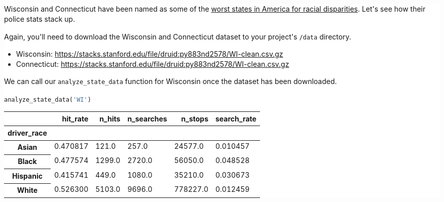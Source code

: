 Wisconsin and Connecticut have been named as some of the [worst states in America for racial disparities](https://www.wpr.org/wisconsin-considered-one-worst-states-racial-disparities).  Let's see how their police stats stack up.

Again, you'll need to download the Wisconsin and Connecticut dataset to your project's `/data` directory.

- Wisconsin: https://stacks.stanford.edu/file/druid:py883nd2578/WI-clean.csv.gz
- Connecticut: https://stacks.stanford.edu/file/druid:py883nd2578/WI-clean.csv.gz

We can call our `analyze_state_data` function for Wisconsin once the dataset has been downloaded.
```python
analyze_state_data('WI')
```

<table border="0" class="dataframe">
  <thead>
    <tr style="text-align: right;">
      <th></th>
      <th>hit_rate</th>
      <th>n_hits</th>
      <th>n_searches</th>
      <th>n_stops</th>
      <th>search_rate</th>
    </tr>
    <tr>
      <th>driver_race</th>
      <th></th>
      <th></th>
      <th></th>
      <th></th>
      <th></th>
    </tr>
  </thead>
  <tbody>
    <tr>
      <th>Asian</th>
      <td>0.470817</td>
      <td>121.0</td>
      <td>257.0</td>
      <td>24577.0</td>
      <td>0.010457</td>
    </tr>
    <tr>
      <th>Black</th>
      <td>0.477574</td>
      <td>1299.0</td>
      <td>2720.0</td>
      <td>56050.0</td>
      <td>0.048528</td>
    </tr>
    <tr>
      <th>Hispanic</th>
      <td>0.415741</td>
      <td>449.0</td>
      <td>1080.0</td>
      <td>35210.0</td>
      <td>0.030673</td>
    </tr>
    <tr>
      <th>White</th>
      <td>0.526300</td>
      <td>5103.0</td>
      <td>9696.0</td>
      <td>778227.0</td>
      <td>0.012459</td>